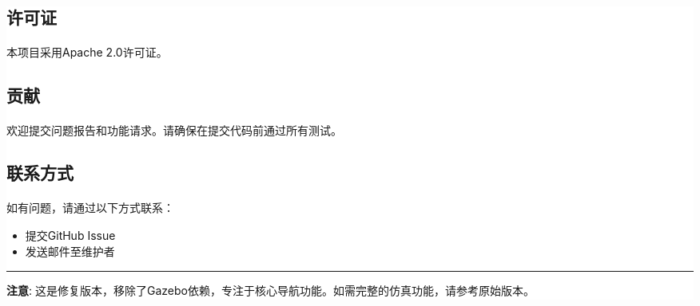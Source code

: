 ## 许可证

本项目采用Apache 2.0许可证。

## 贡献

欢迎提交问题报告和功能请求。请确保在提交代码前通过所有测试。

## 联系方式

如有问题，请通过以下方式联系：
- 提交GitHub Issue
- 发送邮件至维护者

---

**注意**: 这是修复版本，移除了Gazebo依赖，专注于核心导航功能。如需完整的仿真功能，请参考原始版本。 